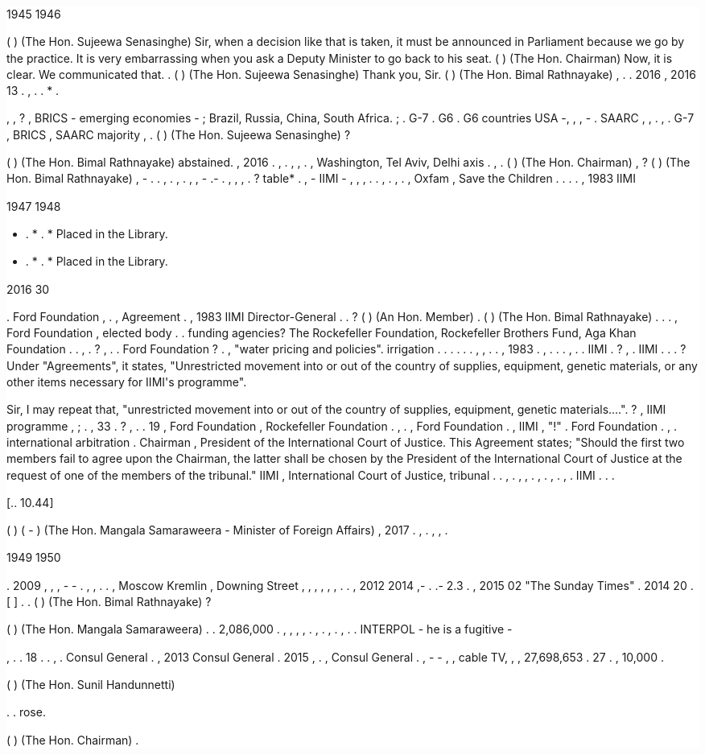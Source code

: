 1945 1946

( ) (The Hon. Sujeewa Senasinghe) Sir, when a decision like that is taken, it must be announced in Parliament because we go by the practice. It is very embarrassing when you ask a Deputy Minister to go back to his seat. ( ) (The Hon. Chairman) Now, it is clear. We communicated that. . ( ) (The Hon. Sujeewa Senasinghe) Thank you, Sir. ( ) (The Hon. Bimal Rathnayake) , . . 2016 , 2016 13 . , . . * .

, , ? , BRICS - emerging economies - ; Brazil, Russia, China, South Africa. ; . G-7 . G6 . G6 countries USA -, , , - . SAARC , , . , . G-7 , BRICS , SAARC majority , . ( ) (The Hon. Sujeewa Senasinghe) ?

( ) (The Hon. Bimal Rathnayake) abstained. , 2016 . , . , , . , Washington, Tel Aviv, Delhi axis . , . ( ) (The Hon. Chairman) , ? ( ) (The Hon. Bimal Rathnayake) , - . . , . , . , , - .- . , , , . ? table* . , - IIMI - , , , . . , . , . , Oxfam , Save the Children . . . . , 1983 IIMI

1947 1948

* . * . * Placed in the Library.

* . * . * Placed in the Library.

2016 30

. Ford Foundation , . , Agreement . , 1983 IIMI Director-General . . ? ( ) (An Hon. Member) . ( ) (The Hon. Bimal Rathnayake) . . . , Ford Foundation , elected body . . funding agencies? The Rockefeller Foundation, Rockefeller Brothers Fund, Aga Khan Foundation . . , . ? , . . Ford Foundation ? . , "water pricing and policies". irrigation . . . . . . , , . . , 1983 . , . . . , . . IIMI . ? , . IIMI . . . ? Under "Agreements", it states, "Unrestricted movement into or out of the country of supplies, equipment, genetic materials, or any other items necessary for IIMI's programme".

Sir, I may repeat that, "unrestricted movement into or out of the country of supplies, equipment, genetic materials....". ? , IIMI programme , ; . , 33 . ? , . . 19 , Ford Foundation , Rockefeller Foundation . , . , Ford Foundation . , IIMI , "!" . Ford Foundation . , . international arbitration . Chairman , President of the International Court of Justice. This Agreement states; "Should the first two members fail to agree upon the Chairman, the latter shall be chosen by the President of the International Court of Justice at the request of one of the members of the tribunal." IIMI , International Court of Justice, tribunal . . , . , , . , . , . , . IIMI . . .

[.. 10.44]

( ) ( - ) (The Hon. Mangala Samaraweera - Minister of Foreign Affairs) , 2017 . , . , , .

1949 1950

. 2009 , , , - - . , , . . , Moscow Kremlin , Downing Street , , , , , , . . , 2012 2014 ,- . .- 2.3 . , 2015 02 "The Sunday Times" . 2014 20 . [ ] . . ( ) (The Hon. Bimal Rathnayake) ?

( ) (The Hon. Mangala Samaraweera) . . 2,086,000 . , , , , . , . , . , . . INTERPOL - he is a fugitive -

, . . 18 . . , . Consul General . , 2013 Consul General . 2015 , . , Consul General . , - - , , cable TV, , , 27,698,653 . 27 . , 10,000 .

( ) (The Hon. Sunil Handunnetti)

. . rose.

( ) (The Hon. Chairman) .
